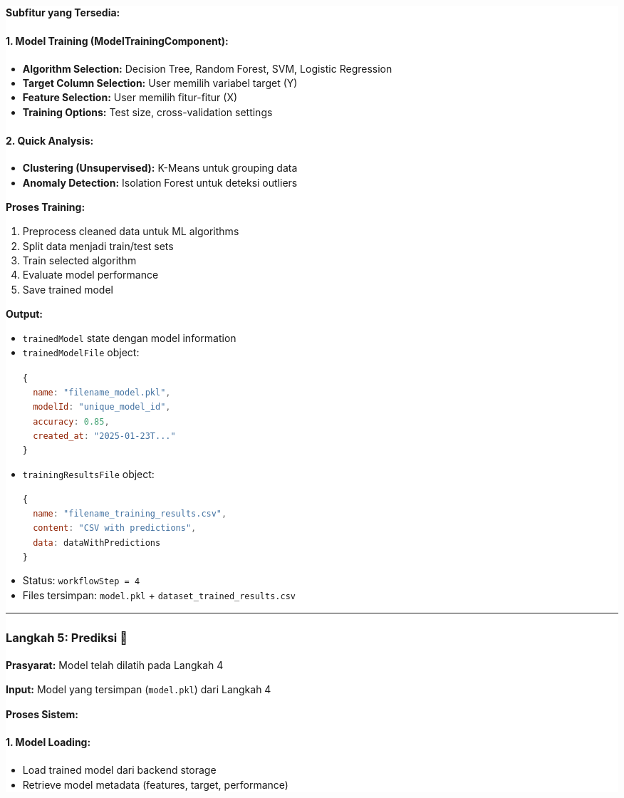 **Subfitur yang Tersedia:**

#### **1. Model Training (ModelTrainingComponent):**
- **Algorithm Selection:** Decision Tree, Random Forest, SVM, Logistic Regression
- **Target Column Selection:** User memilih variabel target (Y)
- **Feature Selection:** User memilih fitur-fitur (X)
- **Training Options:** Test size, cross-validation settings

#### **2. Quick Analysis:**
- **Clustering (Unsupervised):** K-Means untuk grouping data
- **Anomaly Detection:** Isolation Forest untuk deteksi outliers

**Proses Training:**
1. Preprocess cleaned data untuk ML algorithms
2. Split data menjadi train/test sets
3. Train selected algorithm
4. Evaluate model performance
5. Save trained model

**Output:**
- `trainedModel` state dengan model information
- `trainedModelFile` object:
  ```javascript
  {
    name: "filename_model.pkl",
    modelId: "unique_model_id",
    accuracy: 0.85,
    created_at: "2025-01-23T..."
  }
  ```
- `trainingResultsFile` object:
  ```javascript
  {
    name: "filename_training_results.csv",
    content: "CSV with predictions",
    data: dataWithPredictions
  }
  ```
- Status: `workflowStep = 4`
- Files tersimpan: `model.pkl` + `dataset_trained_results.csv`

---

### **Langkah 5: Prediksi** 🔮

**Prasyarat:** Model telah dilatih pada Langkah 4

**Input:** Model yang tersimpan (`model.pkl`) dari Langkah 4

**Proses Sistem:**

#### **1. Model Loading:**
- Load trained model dari backend storage
- Retrieve model metadata (features, target, performance)
